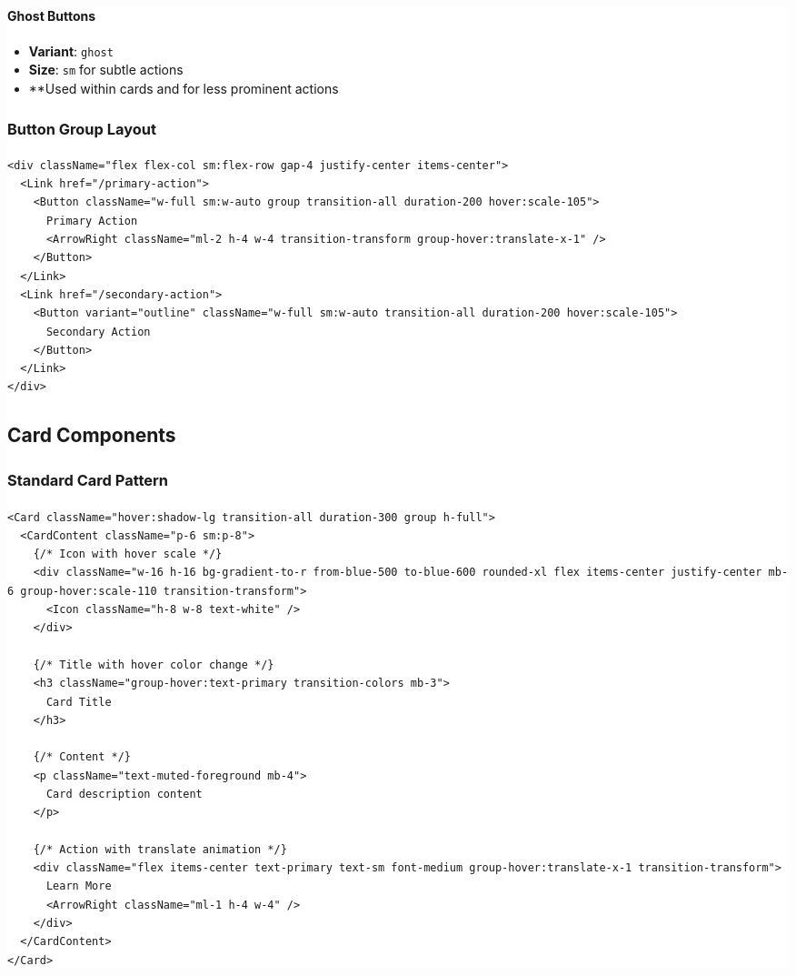 #### Ghost Buttons
- **Variant**: `ghost`
- **Size**: `sm` for subtle actions
- **Used within cards and for less prominent actions

### Button Group Layout
```tsx
<div className="flex flex-col sm:flex-row gap-4 justify-center items-center">
  <Link href="/primary-action">
    <Button className="w-full sm:w-auto group transition-all duration-200 hover:scale-105">
      Primary Action
      <ArrowRight className="ml-2 h-4 w-4 transition-transform group-hover:translate-x-1" />
    </Button>
  </Link>
  <Link href="/secondary-action">
    <Button variant="outline" className="w-full sm:w-auto transition-all duration-200 hover:scale-105">
      Secondary Action
    </Button>
  </Link>
</div>
```

## Card Components

### Standard Card Pattern
```tsx
<Card className="hover:shadow-lg transition-all duration-300 group h-full">
  <CardContent className="p-6 sm:p-8">
    {/* Icon with hover scale */}
    <div className="w-16 h-16 bg-gradient-to-r from-blue-500 to-blue-600 rounded-xl flex items-center justify-center mb-6 group-hover:scale-110 transition-transform">
      <Icon className="h-8 w-8 text-white" />
    </div>
    
    {/* Title with hover color change */}
    <h3 className="group-hover:text-primary transition-colors mb-3">
      Card Title
    </h3>
    
    {/* Content */}
    <p className="text-muted-foreground mb-4">
      Card description content
    </p>
    
    {/* Action with translate animation */}
    <div className="flex items-center text-primary text-sm font-medium group-hover:translate-x-1 transition-transform">
      Learn More
      <ArrowRight className="ml-1 h-4 w-4" />
    </div>
  </CardContent>
</Card>
```
